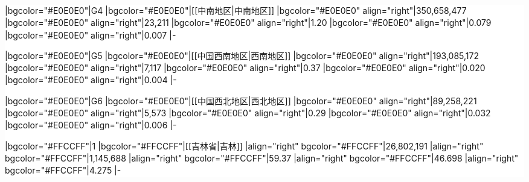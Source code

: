 |bgcolor="#E0E0E0"|G4
|bgcolor="#E0E0E0"|[[中南地区|中南地区]]
|bgcolor="#E0E0E0" align="right"|350,658,477
|bgcolor="#E0E0E0" align="right"|23,211
|bgcolor="#E0E0E0" align="right"|1.20
|bgcolor="#E0E0E0" align="right"|0.079
|bgcolor="#E0E0E0" align="right"|0.007
|-

|bgcolor="#E0E0E0"|G5
|bgcolor="#E0E0E0"|[[中国西南地区|西南地区]]
|bgcolor="#E0E0E0" align="right"|193,085,172
|bgcolor="#E0E0E0" align="right"|7,117
|bgcolor="#E0E0E0" align="right"|0.37
|bgcolor="#E0E0E0" align="right"|0.020
|bgcolor="#E0E0E0" align="right"|0.004
|-

|bgcolor="#E0E0E0"|G6
|bgcolor="#E0E0E0"|[[中国西北地区|西北地区]]
|bgcolor="#E0E0E0" align="right"|89,258,221
|bgcolor="#E0E0E0" align="right"|5,573
|bgcolor="#E0E0E0" align="right"|0.29
|bgcolor="#E0E0E0" align="right"|0.032
|bgcolor="#E0E0E0" align="right"|0.006
|-

|bgcolor="#FFCCFF"|1
|bgcolor="#FFCCFF"|[[吉林省|吉林]]
|align="right" bgcolor="#FFCCFF"|26,802,191
|align="right" bgcolor="#FFCCFF"|1,145,688
|align="right" bgcolor="#FFCCFF"|59.37
|align="right" bgcolor="#FFCCFF"|46.698
|align="right" bgcolor="#FFCCFF"|4.275
|-
